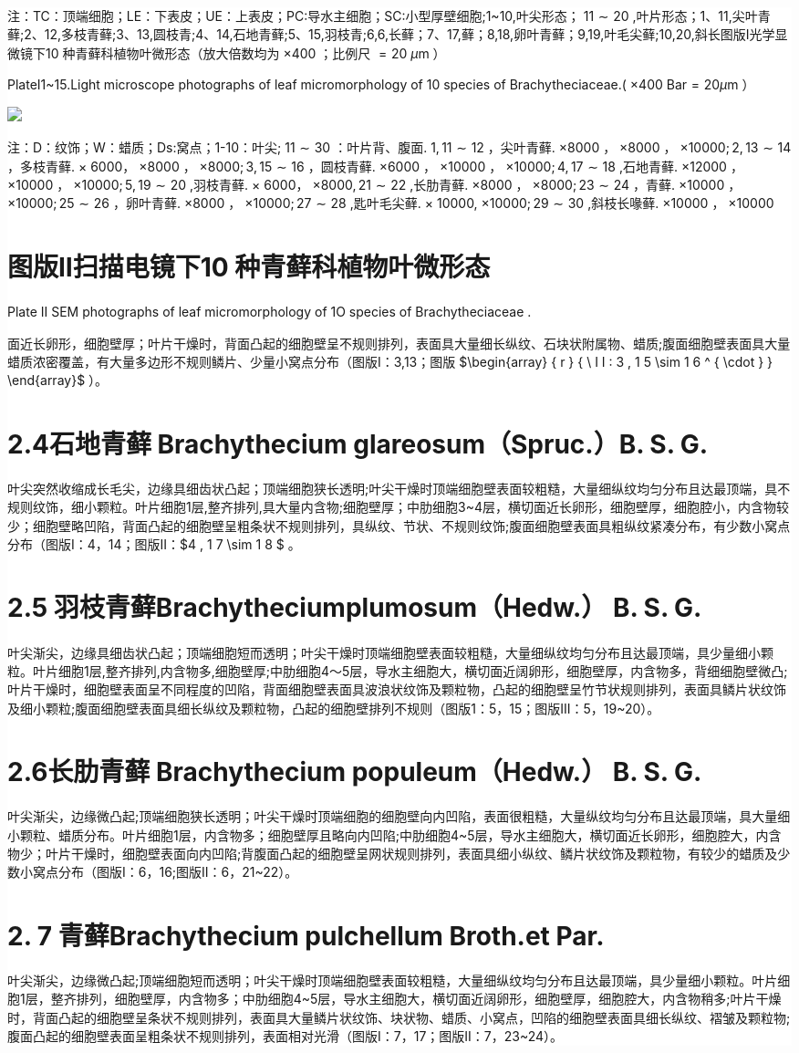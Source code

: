 注：TC：顶端细胞；LE：下表皮；UE：上表皮；PC:导水主细胞；SC:小型厚壁细胞;1\~10,叶尖形态； $1 1 \sim 2 0$ ,叶片形态；1、11,尖叶青藓;2、12,多枝青藓;3、13,圆枝青;4、14,石地青藓;5、15,羽枝青;6,6,长藓；7、17,藓；8,18,卵叶青藓；9,19,叶毛尖藓;10,20,斜长图版I光学显微镜下10 种青藓科植物叶微形态（放大倍数均为 $\times 4 0 0$ ；比例尺 $= 2 0 ~ { \mu \mathrm { m } }$ ）

PlateI1\~15.Light microscope photographs of leaf micromorphology of 10 species of Brachytheciaceae.( $\times 4 0 0$ $\mathrm { B a r } = 2 0 \mu \mathrm { m }$ ）

![](images/61603b38ec0c5edafb904c56d117eb3f4b5e82021a7be9c9c4be8f4d0f61f83a.jpg)

注：D：纹饰；W：蜡质；Ds:窝点；1-10：叶尖; $1 1 \sim 3 0$ ：叶片背、腹面. $1 , 1 1 \sim 1 2$ ，尖叶青藓. $\times 8 0 0 0$ ， $\times 8 0 0 0$ ， $\times 1 0 0 0 0 ; 2 , 1 3 \sim 1 4$ ，多枝青藓. $\times$ 6000， $\times 8 0 0 0$ ， $\times 8 0 0 0 ; 3 , 1 5 \sim 1 6$ ，圆枝青藓. $\times 6 0 0 0$ ， $\times 1 0 0 0 0$ ， $\times 1 0 0 0 0 ; 4 , 1 7 \sim 1 8$ ,石地青藓. $\times 1 2 0 0 0$ ， $\times 1 0 0 0 0$ ， $\times 1 0 0 0 0 ; 5 , 1 9 \sim 2 0$ ,羽枝青藓. $\times$ 6000， $\times 8 0 0 0 , 2 1 \sim 2 2$ ,长肋青藓. $\times 8 0 0 0$ ， $\times 8 0 0 0 ; 2 3 \sim 2 4$ ，青藓. $\times 1 0 0 0 0$ ， $\times 1 0 0 0 0 ; 2 5 \sim 2 6$ ，卵叶青藓. $\times 8 0 0 0$ ， $\times 1 0 0 0 0 ; 2 7 \sim 2 8$ ,匙叶毛尖藓. $\times$ 10000, $\times 1 0 0 0 0 ; 2 9 \sim 3 0$ ,斜枝长喙藓. $\times 1 0 0 0 0$ ， $\times 1 0 0 0 0$

# 图版Ⅱ扫描电镜下10 种青藓科植物叶微形态

Plate II SEM photographs of leaf micromorphology of 1O species of Brachytheciaceae .

面近长卵形，细胞壁厚；叶片干燥时，背面凸起的细胞壁呈不规则排列，表面具大量细长纵纹、石块状附属物、蜡质;腹面细胞壁表面具大量蜡质浓密覆盖，有大量多边形不规则鳞片、少量小窝点分布（图版I：3,13；图版 $\begin{array} { r } { \ I I : 3 , 1 5 \sim 1 6 ^ { \cdot } } \end{array}$ ）。

# 2.4石地青藓 Brachythecium glareosum（Spruc.）B. S. G.

叶尖突然收缩成长毛尖，边缘具细齿状凸起；顶端细胞狭长透明;叶尖干燥时顶端细胞壁表面较粗糙，大量细纵纹均匀分布且达最顶端，具不规则纹饰，细小颗粒。叶片细胞1层,整齐排列,具大量内含物;细胞壁厚；中肋细胞3\~4层，横切面近长卵形，细胞壁厚，细胞腔小，内含物较少；细胞壁略凹陷，背面凸起的细胞壁呈粗条状不规则排列，具纵纹、节状、不规则纹饰;腹面细胞壁表面具粗纵纹紧凑分布，有少数小窝点分布（图版I：4，14；图版Ⅱ：$4 , 1 7 \sim 1 8 \$ 。

# 2.5 羽枝青藓Brachytheciumplumosum（Hedw.） B. S. G.

叶尖渐尖，边缘具细齿状凸起；顶端细胞短而透明；叶尖干燥时顶端细胞壁表面较粗糙，大量细纵纹均匀分布且达最顶端，具少量细小颗粒。叶片细胞1层,整齐排列,内含物多,细胞壁厚;中肋细胞4～5层，导水主细胞大，横切面近阔卵形，细胞壁厚，内含物多，背细细胞壁微凸;叶片干燥时，细胞壁表面呈不同程度的凹陷，背面细胞壁表面具波浪状纹饰及颗粒物，凸起的细胞壁呈竹节状规则排列，表面具鳞片状纹饰及细小颗粒;腹面细胞壁表面具细长纵纹及颗粒物，凸起的细胞壁排列不规则（图版1：5，15；图版ⅡI：5，19\~20）。

# 2.6长肋青藓 Brachythecium populeum（Hedw.） B. S. G.

叶尖渐尖，边缘微凸起;顶端细胞狭长透明；叶尖干燥时顶端细胞的细胞壁向内凹陷，表面很粗糙，大量纵纹均匀分布且达最顶端，具大量细小颗粒、蜡质分布。叶片细胞1层，内含物多；细胞壁厚且略向内凹陷;中肋细胞4\~5层，导水主细胞大，横切面近长卵形，细胞腔大，内含物少；叶片干燥时，细胞壁表面向内凹陷;背腹面凸起的细胞壁呈网状规则排列，表面具细小纵纹、鳞片状纹饰及颗粒物，有较少的蜡质及少数小窝点分布（图版Ⅰ：6，16;图版Ⅱ：6，21\~22）。

# 2. 7 青藓Brachythecium pulchellum Broth.et Par.

叶尖渐尖，边缘微凸起;顶端细胞短而透明；叶尖干燥时顶端细胞壁表面较粗糙，大量细纵纹均匀分布且达最顶端，具少量细小颗粒。叶片细胞1层，整齐排列，细胞壁厚，内含物多；中肋细胞4\~5层，导水主细胞大，横切面近阔卵形，细胞壁厚，细胞腔大，内含物稍多;叶片干燥时，背面凸起的细胞壁呈条状不规则排列，表面具大量鳞片状纹饰、块状物、蜡质、小窝点，凹陷的细胞壁表面具细长纵纹、褶皱及颗粒物;腹面凸起的细胞壁表面呈粗条状不规则排列，表面相对光滑（图版I：7，17；图版Ⅱ：7，23\~24）。
